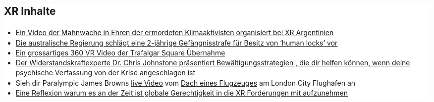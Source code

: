 ## XR Inhalte 

+ [Ein Video der Mahnwache in Ehren der ermordeten Klimaaktivisten organisiert bei XR Argentinien](https://www.instagram.com/p/B3bFjVygOaJ/?igshid=4rq55fm81at7)
+ [Die australische Regierung schlägt eine 2-jährige Gefängnisstrafe für Besitz von ‘human locks’ vor](https://www.telegraph.co.uk/news/2019/10/10/australian-state-proposes-two-year-prison-sentence-possession/amp/)
+ [Ein grossartiges 360 VR Video der Trafalgar Square Übernahme](https://www.youtube.com/watch?v=jAH3IQwHKag) 
+ [Der Widerstandskraftexperte Dr. Chris Johnstone präsentiert Bewältigungsstrategien , die dir helfen können, wenn deine psychische Verfassung von der Krise angeschlagen ist](https://ecohustler.com/culture/is-the-climate-crisis-affecting-your-mental-health/?fbclid=IwAR21CcK851RB4jZOQR7Cg5JzOeB50sN0xXNGtesyeCkKOU8Wc74_L-MaFN8) 
+ Sieh dir Paralympic James Browns [live Video](https://m.facebook.com/jamesbrowncoaching/videos/10217988973187698) vom [Dach eines Flugzeuges](https://www.youtube.com/watch?v=HtmN4RJfDN4) am London City Flughafen an 
+ [Eine Reflexion warum es an der Zeit ist globale Gerechtigkeit in die XR Forderungen mit aufzunehmen](https://www.redpepper.org.uk/xr-global-justice/) 
